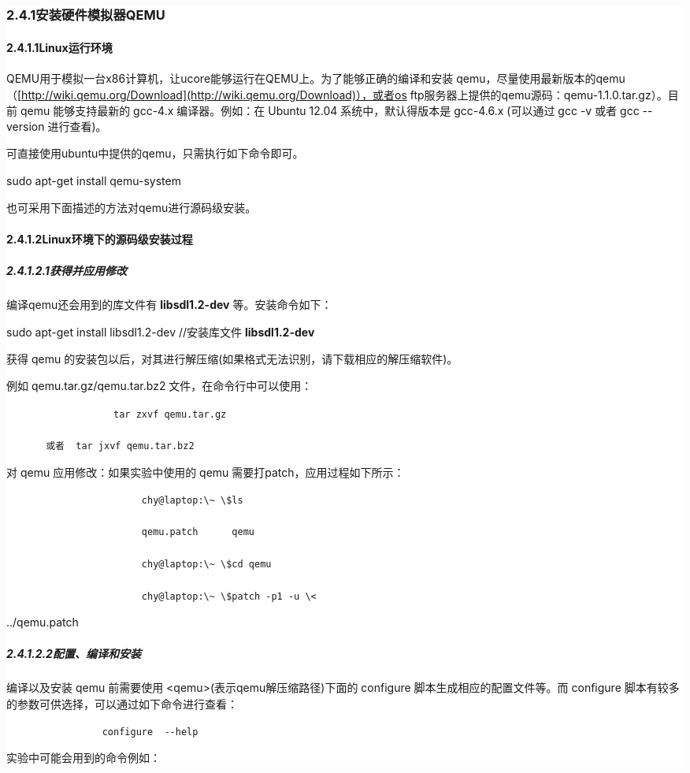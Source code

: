 ### 2.4.1安装硬件模拟器QEMU

#### 2.4.1.1Linux运行环境

QEMU用于模拟一台x86计算机，让ucore能够运行在QEMU上。为了能够正确的编译和安装
qemu，尽量使用最新版本的qemu（[http://wiki.qemu.org/Download](http://wiki.qemu.org/Download)），或者os
ftp服务器上提供的qemu源码：qemu-1.1.0.tar.gz）。目前 qemu 能够支持最新的
gcc-4.x 编译器。例如：在 Ubuntu 12.04 系统中，默认得版本是 gcc-4.6.x
(可以通过 gcc -v 或者 gcc --version 进行查看)。

可直接使用ubuntu中提供的qemu，只需执行如下命令即可。

sudo apt-get install qemu-system

 

也可采用下面描述的方法对qemu进行源码级安装。

 

#### 2.4.1.2Linux环境下的源码级安装过程

##### 2.4.1.2.1获得并应用修改

编译qemu还会用到的库文件有 **libsdl1.2-dev** 等。安装命令如下：

sudo apt-get install libsdl1.2-dev          //安装库文件
**libsdl1.2-dev**

获得 qemu
的安装包以后，对其进行解压缩(如果格式无法识别，请下载相应的解压缩软件)。

例如 qemu.tar.gz/qemu.tar.bz2 文件，在命令行中可以使用：

                       tar zxvf qemu.tar.gz

           或者  tar jxvf qemu.tar.bz2

 

对 qemu 应用修改：如果实验中使用的 qemu 需要打patch，应用过程如下所示：

                            chy@laptop:\~ \$ls

                            qemu.patch      qemu

                            chy@laptop:\~ \$cd qemu

                            chy@laptop:\~ \$patch -p1 -u \<
../qemu.patch

 

##### 2.4.1.2.2配置、编译和安装

编译以及安装 qemu 前需要使用 \<qemu\>(表示qemu解压缩路径)下面的
configure 脚本生成相应的配置文件等。而 configure
脚本有较多的参数可供选择，可以通过如下命令进行查看：

                     configure  --help

实验中可能会用到的命令例如：
